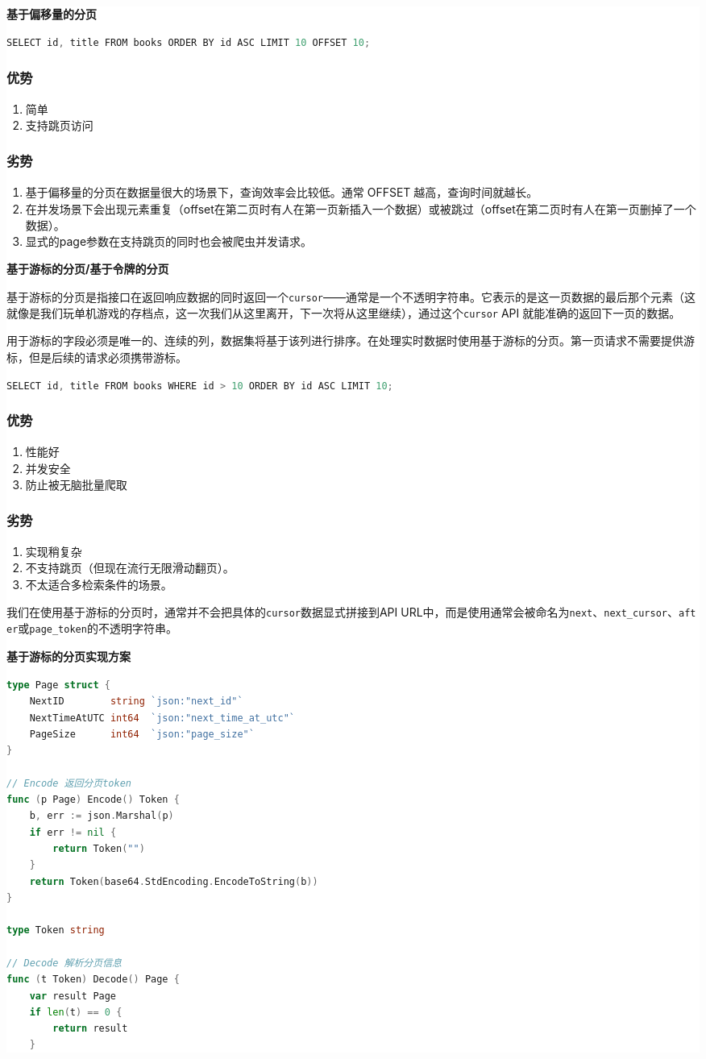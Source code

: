 **基于偏移量的分页**

```go
SELECT id, title FROM books ORDER BY id ASC LIMIT 10 OFFSET 10;
```

### 优势

1. 简单
2. 支持跳页访问

### 劣势

1. 基于偏移量的分页在数据量很大的场景下，查询效率会比较低。通常 OFFSET 越高，查询时间就越长。
2. 在并发场景下会出现元素重复（offset在第二页时有人在第一页新插入一个数据）或被跳过（offset在第二页时有人在第一页删掉了一个数据）。
3. 显式的page参数在支持跳页的同时也会被爬虫并发请求。

**基于游标的分页/基于令牌的分页**

基于游标的分页是指接口在返回响应数据的同时返回一个`cursor`——通常是一个不透明字符串。它表示的是这一页数据的最后那个元素（这就像是我们玩单机游戏的存档点，这一次我们从这里离开，下一次将从这里继续），通过这个`cursor` API 就能准确的返回下一页的数据。

用于游标的字段必须是唯一的、连续的列，数据集将基于该列进行排序。在处理实时数据时使用基于游标的分页。第一页请求不需要提供游标，但是后续的请求必须携带游标。

```go
SELECT id, title FROM books WHERE id > 10 ORDER BY id ASC LIMIT 10;
```

### 优势

1. 性能好
2. 并发安全
3. 防止被无脑批量爬取

### 劣势

1. 实现稍复杂
2. 不支持跳页（但现在流行无限滑动翻页）。
3. 不太适合多检索条件的场景。

我们在使用基于游标的分页时，通常并不会把具体的`cursor`数据显式拼接到API URL中，而是使用通常会被命名为`next`、`next_cursor`、`after`或`page_token`的不透明字符串。

**基于游标的分页实现方案**

```go
type Page struct {
	NextID        string `json:"next_id"`
	NextTimeAtUTC int64  `json:"next_time_at_utc"`
	PageSize      int64  `json:"page_size"`
}

// Encode 返回分页token
func (p Page) Encode() Token {
	b, err := json.Marshal(p)
	if err != nil {
		return Token("")
	}
	return Token(base64.StdEncoding.EncodeToString(b))
}

type Token string

// Decode 解析分页信息
func (t Token) Decode() Page {
	var result Page
	if len(t) == 0 {
		return result
	}
```